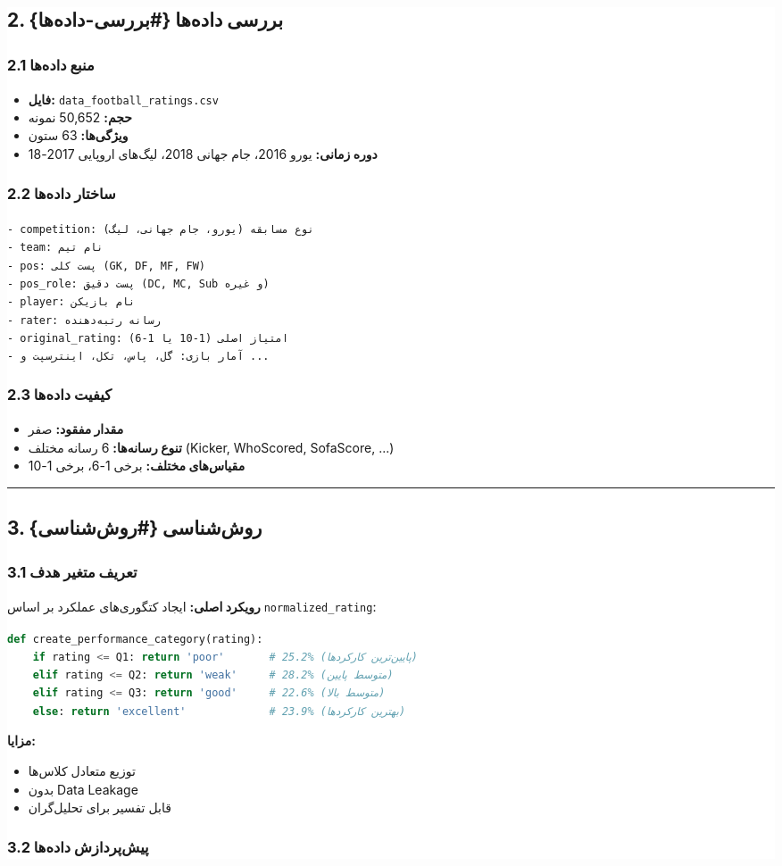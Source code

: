 
## 2. بررسی داده‌ها {#بررسی-داده‌ها}

### 2.1 منبع داده‌ها

- **فایل:** `data_football_ratings.csv`
- **حجم:** 50,652 نمونه
- **ویژگی‌ها:** 63 ستون
- **دوره زمانی:** یورو 2016، جام جهانی 2018، لیگ‌های اروپایی 2017-18

### 2.2 ساختار داده‌ها

```
- competition: نوع مسابقه (یورو، جام جهانی، لیگ)
- team: نام تیم
- pos: پست کلی (GK, DF, MF, FW)
- pos_role: پست دقیق (DC, MC, Sub و غیره)
- player: نام بازیکن
- rater: رسانه رتبه‌دهنده
- original_rating: امتیاز اصلی (1-10 یا 1-6)
- آمار بازی: گل، پاس، تکل، اینترسپت و ...
```

### 2.3 کیفیت داده‌ها

- **مقدار مفقود:** صفر
- **تنوع رسانه‌ها:** 6 رسانه مختلف (Kicker, WhoScored, SofaScore, ...)
- **مقیاس‌های مختلف:** برخی 1-6، برخی 1-10

---

## 3. روش‌شناسی {#روش‌شناسی}

### 3.1 تعریف متغیر هدف

**رویکرد اصلی:** ایجاد کتگوری‌های عملکرد بر اساس `normalized_rating`:

```python
def create_performance_category(rating):
    if rating <= Q1: return 'poor'       # 25.2% (پایین‌ترین کارکردها)
    elif rating <= Q2: return 'weak'     # 28.2% (متوسط پایین)
    elif rating <= Q3: return 'good'     # 22.6% (متوسط بالا)
    else: return 'excellent'             # 23.9% (بهترین کارکردها)
```

**مزایا:**

- توزیع متعادل کلاس‌ها
- بدون Data Leakage
- قابل تفسیر برای تحلیل‌گران

### 3.2 پیش‌پردازش داده‌ها

